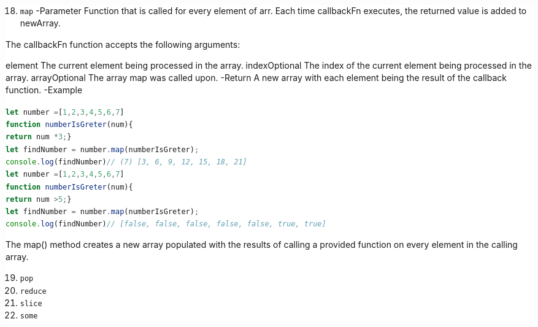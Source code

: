 18. `map`
-Parameter Function that is called for every element of arr. Each time callbackFn executes, the returned value is added to newArray.

The callbackFn function accepts the following arguments:

element
The current element being processed in the array.
indexOptional
The index of the current element being processed in the array.
arrayOptional
The array map was called upon.
-Return A new array with each element being the result of the callback function.
-Example 
```js
let number =[1,2,3,4,5,6,7]
function numberIsGreter(num){
return num *3;}
let findNumber = number.map(numberIsGreter);
console.log(findNumber)// (7) [3, 6, 9, 12, 15, 18, 21]
let number =[1,2,3,4,5,6,7]
function numberIsGreter(num){
return num >5;}
let findNumber = number.map(numberIsGreter);
console.log(findNumber)// [false, false, false, false, false, true, true]
```
The map() method creates a new array populated with the results of calling a provided function on every element in the calling array.

19. `pop`
20. `reduce`
21. `slice`
22. `some`
